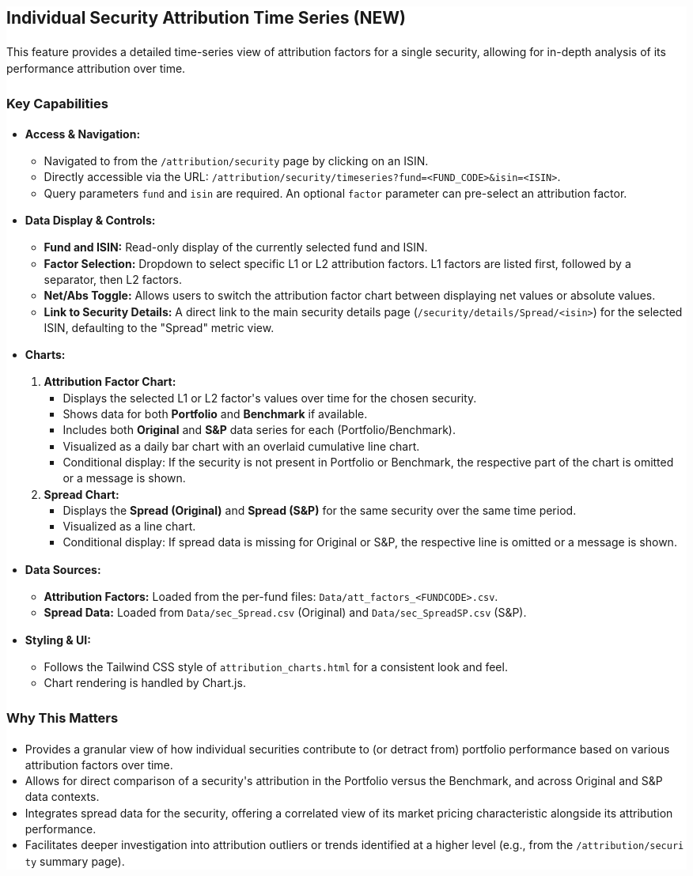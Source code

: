 ## Individual Security Attribution Time Series (NEW)

This feature provides a detailed time-series view of attribution factors for a single security, allowing for in-depth analysis of its performance attribution over time.

### Key Capabilities

- **Access & Navigation:**
  - Navigated to from the `/attribution/security` page by clicking on an ISIN.
  - Directly accessible via the URL: `/attribution/security/timeseries?fund=<FUND_CODE>&isin=<ISIN>`.
  - Query parameters `fund` and `isin` are required. An optional `factor` parameter can pre-select an attribution factor.

- **Data Display & Controls:**
  - **Fund and ISIN:** Read-only display of the currently selected fund and ISIN.
  - **Factor Selection:** Dropdown to select specific L1 or L2 attribution factors. L1 factors are listed first, followed by a separator, then L2 factors.
  - **Net/Abs Toggle:** Allows users to switch the attribution factor chart between displaying net values or absolute values.
  - **Link to Security Details:** A direct link to the main security details page (`/security/details/Spread/<isin>`) for the selected ISIN, defaulting to the "Spread" metric view.

- **Charts:**
  1.  **Attribution Factor Chart:**
      - Displays the selected L1 or L2 factor's values over time for the chosen security.
      - Shows data for both **Portfolio** and **Benchmark** if available.
      - Includes both **Original** and **S&P** data series for each (Portfolio/Benchmark).
      - Visualized as a daily bar chart with an overlaid cumulative line chart.
      - Conditional display: If the security is not present in Portfolio or Benchmark, the respective part of the chart is omitted or a message is shown.
  2.  **Spread Chart:**
      - Displays the **Spread (Original)** and **Spread (S&P)** for the same security over the same time period.
      - Visualized as a line chart.
      - Conditional display: If spread data is missing for Original or S&P, the respective line is omitted or a message is shown.

- **Data Sources:**
  - **Attribution Factors:** Loaded from the per-fund files: `Data/att_factors_<FUNDCODE>.csv`.
  - **Spread Data:** Loaded from `Data/sec_Spread.csv` (Original) and `Data/sec_SpreadSP.csv` (S&P).

- **Styling & UI:**
  - Follows the Tailwind CSS style of `attribution_charts.html` for a consistent look and feel.
  - Chart rendering is handled by Chart.js.

### Why This Matters

- Provides a granular view of how individual securities contribute to (or detract from) portfolio performance based on various attribution factors over time.
- Allows for direct comparison of a security's attribution in the Portfolio versus the Benchmark, and across Original and S&P data contexts.
- Integrates spread data for the security, offering a correlated view of its market pricing characteristic alongside its attribution performance.
- Facilitates deeper investigation into attribution outliers or trends identified at a higher level (e.g., from the `/attribution/security` summary page).
